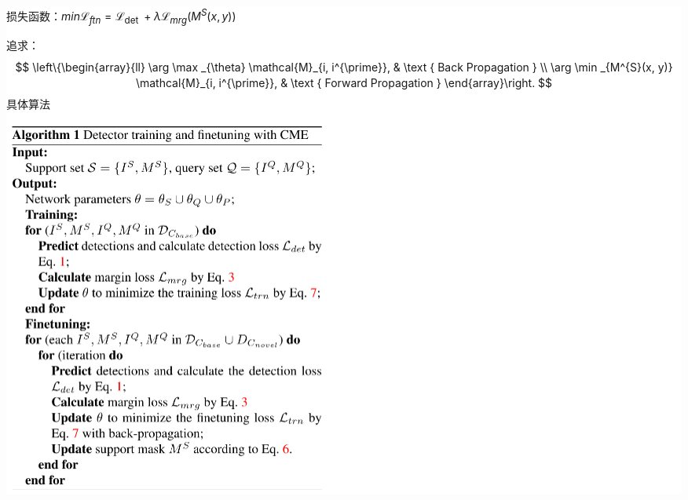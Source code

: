 损失函数：$min \mathcal{L}_{f t n}=\mathcal{L}_{\text {det }}+\lambda \mathcal{L}_{m r g}\left(M^{S}(x, y)\right)$

追求：
$$
\left\{\begin{array}{ll}
\arg \max _{\theta} \mathcal{M}_{i, i^{\prime}}, & \text { Back Propagation } \\
\arg \min _{M^{S}(x, y)} \mathcal{M}_{i, i^{\prime}}, & \text { Forward Propagation }
\end{array}\right.
$$
具体算法

<img src="小样本.assets/image-20220517194955589.png" alt="image-20220517194955589" style="zoom:50%;" />
